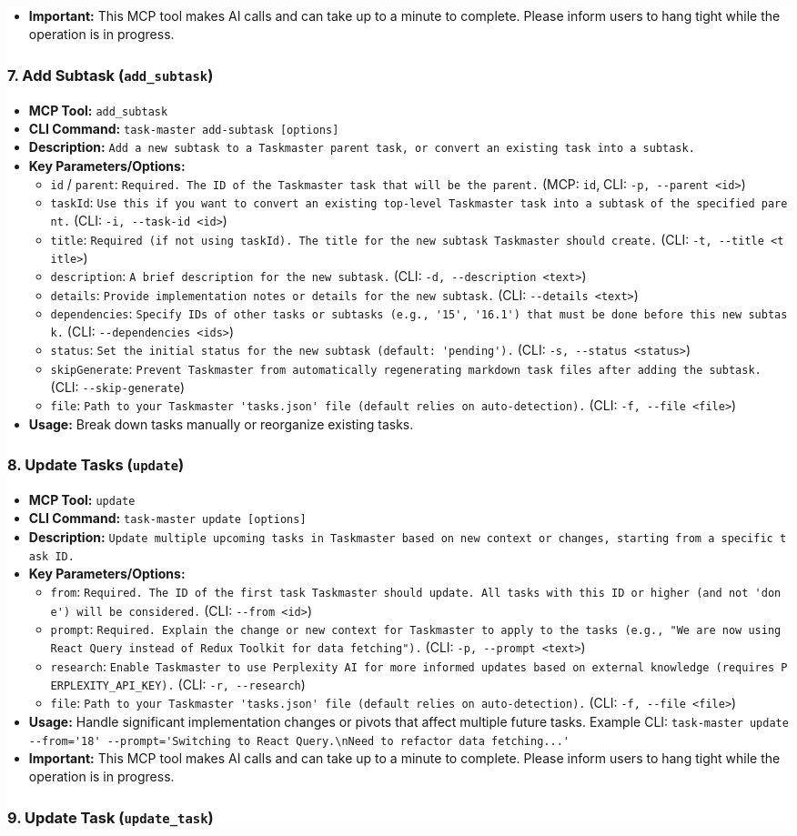 *   **Important:** This MCP tool makes AI calls and can take up to a minute to complete. Please inform users to hang tight while the operation is in progress.

### 7. Add Subtask (`add_subtask`)

*   **MCP Tool:** `add_subtask`
*   **CLI Command:** `task-master add-subtask [options]`
*   **Description:** `Add a new subtask to a Taskmaster parent task, or convert an existing task into a subtask.`
*   **Key Parameters/Options:**
    *   `id` / `parent`: `Required. The ID of the Taskmaster task that will be the parent.` (MCP: `id`, CLI: `-p, --parent <id>`)
    *   `taskId`: `Use this if you want to convert an existing top-level Taskmaster task into a subtask of the specified parent.` (CLI: `-i, --task-id <id>`)
    *   `title`: `Required (if not using taskId). The title for the new subtask Taskmaster should create.` (CLI: `-t, --title <title>`)
    *   `description`: `A brief description for the new subtask.` (CLI: `-d, --description <text>`)
    *   `details`: `Provide implementation notes or details for the new subtask.` (CLI: `--details <text>`)
    *   `dependencies`: `Specify IDs of other tasks or subtasks (e.g., '15', '16.1') that must be done before this new subtask.` (CLI: `--dependencies <ids>`)
    *   `status`: `Set the initial status for the new subtask (default: 'pending').` (CLI: `-s, --status <status>`)
    *   `skipGenerate`: `Prevent Taskmaster from automatically regenerating markdown task files after adding the subtask.` (CLI: `--skip-generate`)
    *   `file`: `Path to your Taskmaster 'tasks.json' file (default relies on auto-detection).` (CLI: `-f, --file <file>`)
*   **Usage:** Break down tasks manually or reorganize existing tasks.

### 8. Update Tasks (`update`)

*   **MCP Tool:** `update`
*   **CLI Command:** `task-master update [options]`
*   **Description:** `Update multiple upcoming tasks in Taskmaster based on new context or changes, starting from a specific task ID.`
*   **Key Parameters/Options:**
    *   `from`: `Required. The ID of the first task Taskmaster should update. All tasks with this ID or higher (and not 'done') will be considered.` (CLI: `--from <id>`)
    *   `prompt`: `Required. Explain the change or new context for Taskmaster to apply to the tasks (e.g., "We are now using React Query instead of Redux Toolkit for data fetching").` (CLI: `-p, --prompt <text>`)
    *   `research`: `Enable Taskmaster to use Perplexity AI for more informed updates based on external knowledge (requires PERPLEXITY_API_KEY).` (CLI: `-r, --research`)
    *   `file`: `Path to your Taskmaster 'tasks.json' file (default relies on auto-detection).` (CLI: `-f, --file <file>`)
*   **Usage:** Handle significant implementation changes or pivots that affect multiple future tasks. Example CLI: `task-master update --from='18' --prompt='Switching to React Query.\nNeed to refactor data fetching...'`
*   **Important:** This MCP tool makes AI calls and can take up to a minute to complete. Please inform users to hang tight while the operation is in progress.

### 9. Update Task (`update_task`)
